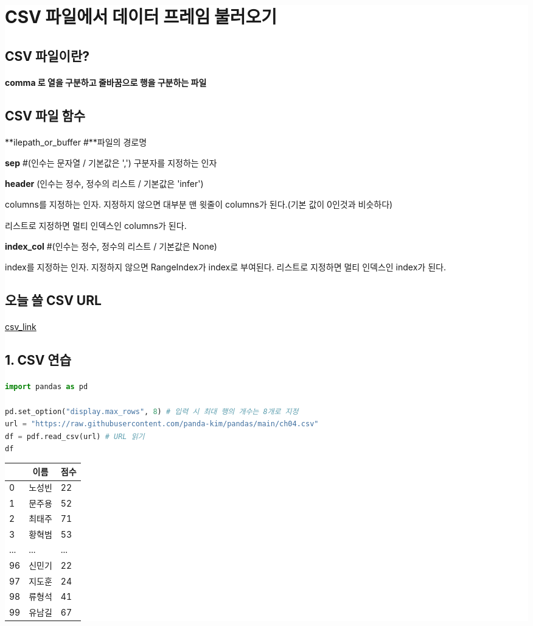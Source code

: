 # CSV  파일에서 데이터 프레임 불러오기

## CSV 파일이란?

**comma 로 열을 구분하고 줄바꿈으로 행을 구분하는 파일** 

## CSV 파일 함수

**ilepath_or_buffer #**파일의 경로명

**sep** #(인수는 문자열 / 기본값은 ',') 구분자를 지정하는 인자

**header** (인수는 정수, 정수의 리스트 / 기본값은 'infer')

columns를 지정하는 인자. 지정하지 않으면 대부분 맨 윗줄이 columns가 된다.(기본 값이 0인것과 비슷하다)

리스트로 지정하면 멀티 인덱스인 columns가 된다.

**index_col**  #(인수는 정수, 정수의 리스트 / 기본값은 None)

index를 지정하는 인자. 지정하지 않으면 RangeIndex가 index로 부여된다. 리스트로 지정하면 멀티 인덱스인 index가 된다.

## 오늘 쓸 CSV URL

[csv_link](https://raw.githubusercontent.com/panda-kim/pandas/main/ch04.csv)

## 1. CSV 연습

```python
import pandas as pd

pd.set_option("display.max_rows", 8) # 입력 시 최대 행의 개수는 8개로 지정
url = "https://raw.githubusercontent.com/panda-kim/pandas/main/ch04.csv"
df = pdf.read_csv(url) # URL 읽기
df
```

|  | 이름 | 점수 |
| --- | --- | --- |
| 0 | 노성빈 | 22 |
| 1 | 문주용 | 52 |
| 2 | 최태주 | 71 |
| 3 | 황혁범 | 53 |
| ... | ... | ... |
| 96 | 신민기 | 22 |
| 97 | 지도훈 | 24 |
| 98 | 류형석 | 41 |
| 99 | 유남길 | 67 |
